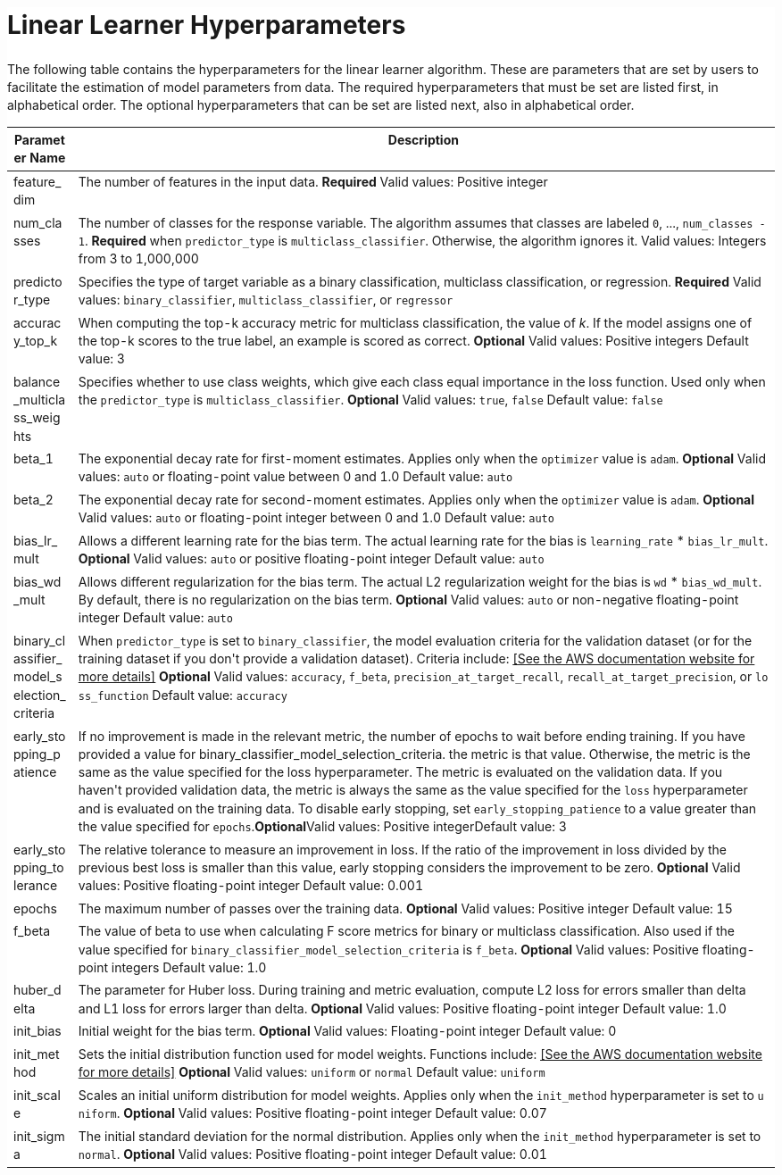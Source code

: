 # Linear Learner Hyperparameters<a name="ll_hyperparameters"></a>

The following table contains the hyperparameters for the linear learner algorithm\. These are parameters that are set by users to facilitate the estimation of model parameters from data\. The required hyperparameters that must be set are listed first, in alphabetical order\. The optional hyperparameters that can be set are listed next, also in alphabetical order\.


| Parameter Name | Description | 
| --- | --- | 
| feature\_dim |  The number of features in the input data\. **Required** Valid values: Positive integer  | 
| num\_classes |  The number of classes for the response variable\. The algorithm assumes that classes are labeled `0`, \.\.\., `num_classes - 1`\. **Required** when `predictor_type` is `multiclass_classifier`\. Otherwise, the algorithm ignores it\. Valid values: Integers from 3 to 1,000,000  | 
| predictor\_type |  Specifies the type of target variable as a binary classification, multiclass classification, or regression\. **Required** Valid values: `binary_classifier`, `multiclass_classifier`, or `regressor`  | 
| accuracy\_top\_k |  When computing the top\-k accuracy metric for multiclass classification, the value of *k*\. If the model assigns one of the top\-k scores to the true label, an example is scored as correct\. **Optional** Valid values: Positive integers Default value: 3   | 
| balance\_multiclass\_weights |  Specifies whether to use class weights, which give each class equal importance in the loss function\. Used only when the `predictor_type` is `multiclass_classifier`\. **Optional** Valid values: `true`, `false` Default value: `false`  | 
| beta\_1 |  The exponential decay rate for first\-moment estimates\. Applies only when the `optimizer` value is `adam`\. **Optional** Valid values: `auto` or floating\-point value between 0 and 1\.0 Default value: `auto`  | 
| beta\_2 |  The exponential decay rate for second\-moment estimates\. Applies only when the `optimizer` value is `adam`\. **Optional** Valid values: `auto` or floating\-point integer between 0 and 1\.0  Default value: `auto`  | 
| bias\_lr\_mult |  Allows a different learning rate for the bias term\. The actual learning rate for the bias is `learning_rate` \* `bias_lr_mult`\. **Optional** Valid values: `auto` or positive floating\-point integer Default value: `auto`  | 
| bias\_wd\_mult |  Allows different regularization for the bias term\. The actual L2 regularization weight for the bias is `wd` \* `bias_wd_mult`\. By default, there is no regularization on the bias term\. **Optional** Valid values: `auto` or non\-negative floating\-point integer Default value: `auto`  | 
| binary\_classifier\_model\_selection\_criteria |  When `predictor_type` is set to `binary_classifier`, the model evaluation criteria for the validation dataset \(or for the training dataset if you don't provide a validation dataset\)\. Criteria include: [\[See the AWS documentation website for more details\]](http://docs.aws.amazon.com/sagemaker/latest/dg/ll_hyperparameters.html) **Optional** Valid values: `accuracy`, `f_beta`, `precision_at_target_recall`, `recall_at_target_precision`, or `loss_function` Default value: `accuracy`  | 
| early\_stopping\_patience | If no improvement is made in the relevant metric, the number of epochs to wait before ending training\. If you have provided a value for binary\_classifier\_model\_selection\_criteria\. the metric is that value\. Otherwise, the metric is the same as the value specified for the loss hyperparameter\. The metric is evaluated on the validation data\. If you haven't provided validation data, the metric is always the same as the value specified for the `loss` hyperparameter and is evaluated on the training data\. To disable early stopping, set `early_stopping_patience` to a value greater than the value specified for `epochs`\.**Optional**Valid values: Positive integerDefault value: 3 | 
| early\_stopping\_tolerance |  The relative tolerance to measure an improvement in loss\. If the ratio of the improvement in loss divided by the previous best loss is smaller than this value, early stopping considers the improvement to be zero\. **Optional** Valid values: Positive floating\-point integer Default value: 0\.001  | 
| epochs |  The maximum number of passes over the training data\. **Optional** Valid values: Positive integer Default value: 15  | 
| f\_beta |  The value of beta to use when calculating F score metrics for binary or multiclass classification\. Also used if the value specified for `binary_classifier_model_selection_criteria` is `f_beta`\. **Optional** Valid values: Positive floating\-point integers Default value: 1\.0   | 
| huber\_delta |  The parameter for Huber loss\. During training and metric evaluation, compute L2 loss for errors smaller than delta and L1 loss for errors larger than delta\. **Optional** Valid values: Positive floating\-point integer Default value: 1\.0   | 
| init\_bias |  Initial weight for the bias term\. **Optional** Valid values: Floating\-point integer Default value: 0  | 
| init\_method |  Sets the initial distribution function used for model weights\. Functions include: [\[See the AWS documentation website for more details\]](http://docs.aws.amazon.com/sagemaker/latest/dg/ll_hyperparameters.html) **Optional** Valid values: `uniform` or `normal` Default value: `uniform`  | 
| init\_scale |  Scales an initial uniform distribution for model weights\. Applies only when the `init_method` hyperparameter is set to `uniform`\. **Optional** Valid values: Positive floating\-point integer Default value: 0\.07  | 
| init\_sigma |  The initial standard deviation for the normal distribution\. Applies only when the `init_method` hyperparameter is set to `normal`\. **Optional** Valid values: Positive floating\-point integer Default value: 0\.01  | 